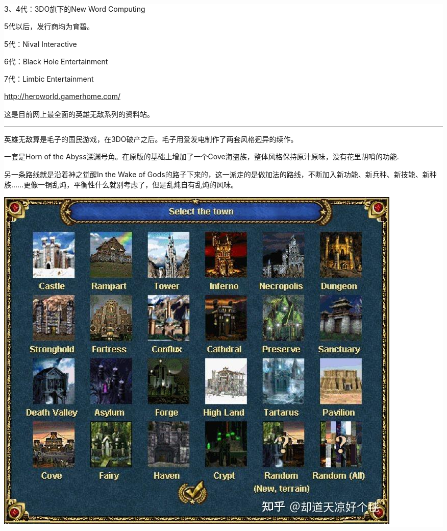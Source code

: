 3、4代：3DO旗下的New Word Computing

5代以后，发行商均为育碧。

5代：Nival Interactive

6代：Black Hole Entertainment

7代：Limbic Entertainment

http://heroworld.gamerhome.com/

这是目前网上最全面的英雄无敌系列的资料站。

---

英雄无敌算是毛子的国民游戏，在3DO破产之后。毛子用爱发电制作了两套风格迥异的续作。

一套是Horn of the Abyss深渊号角。在原版的基础上增加了一个Cove海盗族，整体风格保持原汁原味，没有花里胡哨的功能.

另一条路线就是沿着神之觉醒In the Wake of Gods的路子下来的，这一派走的是做加法的路线，不断加入新功能、新兵种、新技能、新种族……更像一锅乱炖，平衡性什么就别考虑了，但是乱炖自有乱炖的风味。

![](/images/img5/hero3.jpg)
